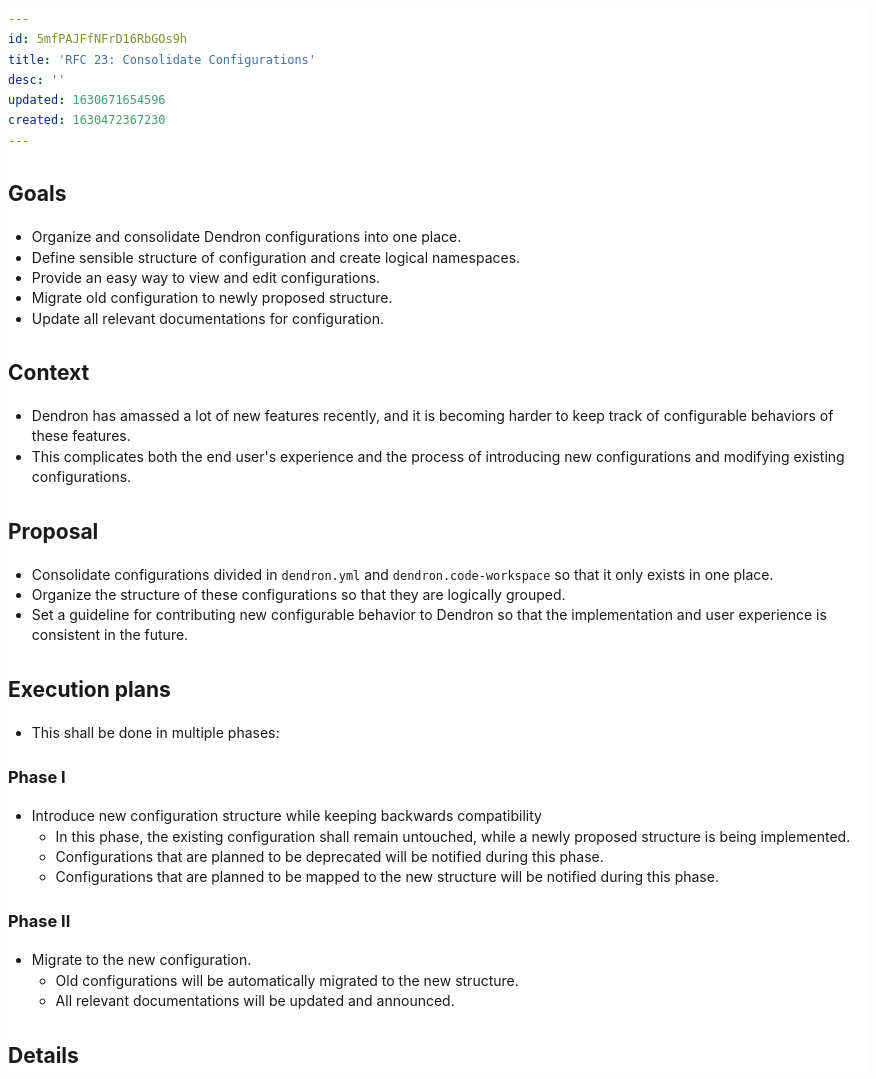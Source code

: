 ```yaml
---
id: 5mfPAJFfNFrD16RbGOs9h
title: 'RFC 23: Consolidate Configurations'
desc: ''
updated: 1630671654596
created: 1630472367230
---
```


## Goals
- Organize and consolidate Dendron configurations into one place.
- Define sensible structure of configuration and create logical namespaces.
- Provide an easy way to view and edit configurations.
- Migrate old configuration to newly proposed structure.
- Update all relevant documentations for configuration.

## Context
- Dendron has amassed a lot of new features recently, and it is becoming harder to keep track of configurable behaviors of these features.
- This complicates both the end user's experience and the process of introducing new configurations and modifying existing configurations.

## Proposal
- Consolidate configurations divided in `dendron.yml` and `dendron.code-workspace` so that it only exists in one place.
- Organize the structure of these configurations so that they are logically grouped.
- Set a guideline for contributing new configurable behavior to Dendron so that the implementation and user experience is consistent in the future.

## Execution plans
- This shall be done in multiple phases:

### Phase I
- Introduce new configuration structure while keeping backwards compatibility
  - In this phase, the existing configuration shall remain untouched, while a newly proposed structure is being implemented.
  - Configurations that are planned to be deprecated will be notified during this phase.
  - Configurations that are planned to be mapped to the new structure will be notified during this phase.

### Phase II
- Migrate to the new configuration.
  - Old configurations will be automatically migrated to the new structure.
  - All relevant documentations will be updated and announced.

## Details
